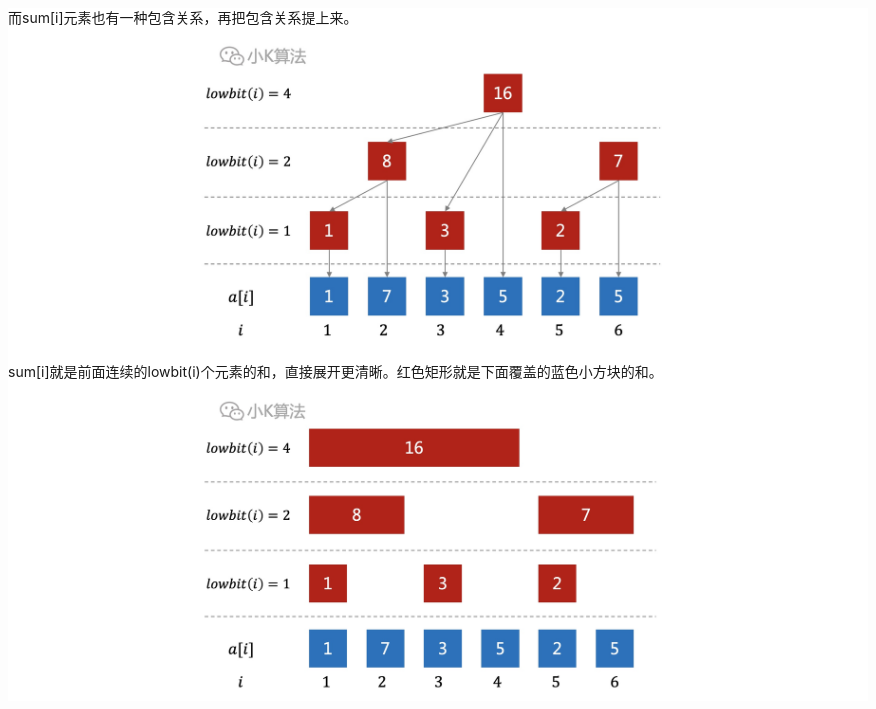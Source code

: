 而sum[i]元素也有一种包含关系，再把包含关系提上来。
<div align=center><img src="img-树状数组/4-2.jpg" style="max-height: 300px;"></div>

sum[i]就是前面连续的lowbit(i)个元素的和，直接展开更清晰。红色矩形就是下面覆盖的蓝色小方块的和。
<div align=center><img src="img-树状数组/4-3.jpg" style="max-height: 300px;"></div>
